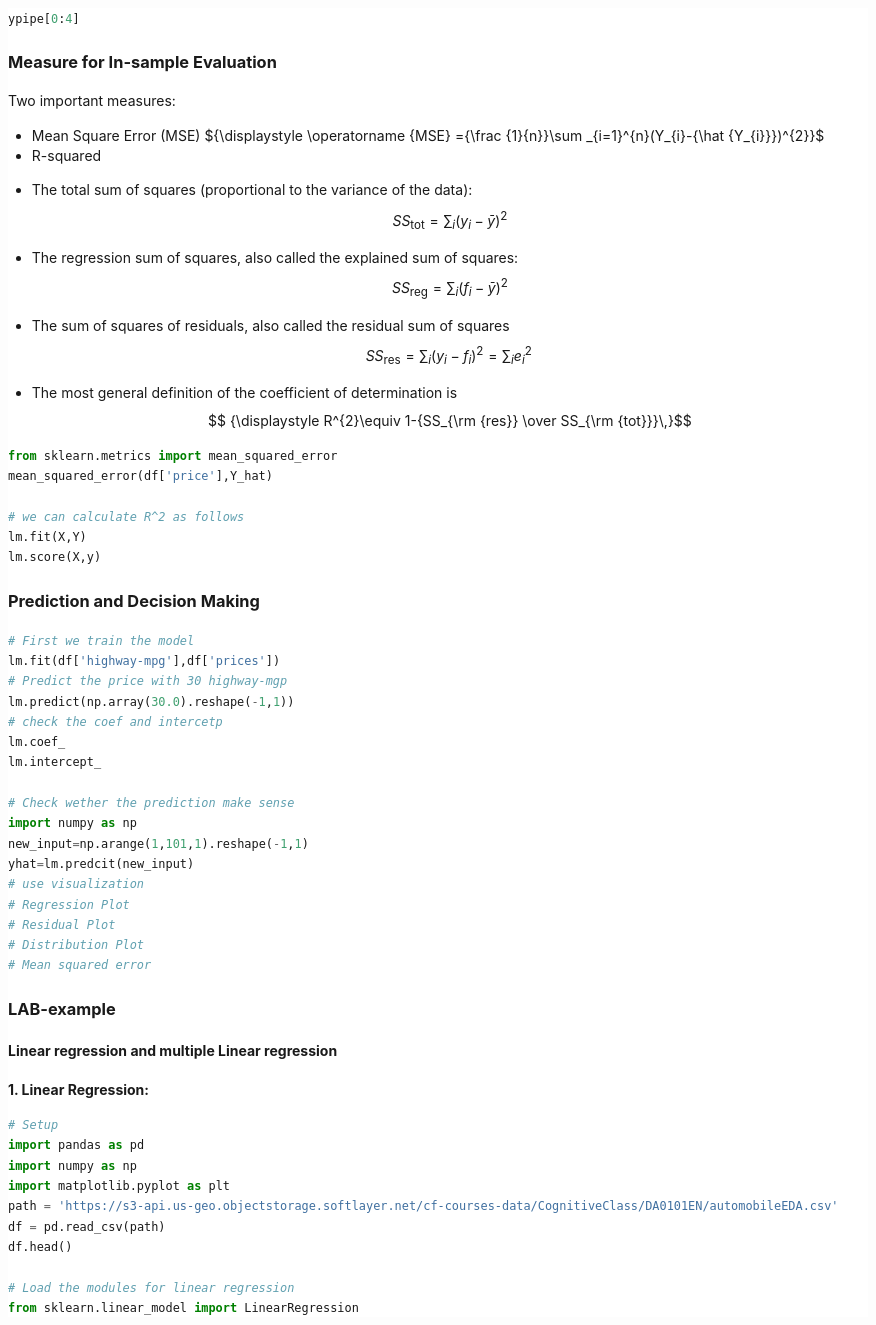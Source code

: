 ```python
ypipe[0:4]
```


### Measure for In-sample Evaluation
Two important measures:
* Mean Square Error (MSE)
${\displaystyle \operatorname {MSE} ={\frac {1}{n}}\sum _{i=1}^{n}(Y_{i}-{\hat {Y_{i}}})^{2}}$
* R-squared
- The total sum of squares (proportional to the variance of the data):
$$SS_{\text{tot}}=\sum _{i}(y_{i}-{\bar {y}})^{2}$$
- The regression sum of squares, also called the explained sum of squares:
$$SS_{\text{reg}}=\sum _{i}(f_{i}-{\bar {y}})^{2}$$

- The sum of squares of residuals, also called the residual sum of squares
$${\displaystyle SS_{\text{res}}=\sum _{i}(y_{i}-f_{i})^{2}=\sum _{i}e_{i}^{2}\,}$$
- The most general definition of the coefficient of determination is
$$ {\displaystyle R^{2}\equiv 1-{SS_{\rm {res}} \over SS_{\rm {tot}}}\,}$$


```python
from sklearn.metrics import mean_squared_error
mean_squared_error(df['price'],Y_hat)

# we can calculate R^2 as follows
lm.fit(X,Y)
lm.score(X,y)
```

### Prediction and Decision Making
```python
# First we train the model
lm.fit(df['highway-mpg'],df['prices'])
# Predict the price with 30 highway-mgp
lm.predict(np.array(30.0).reshape(-1,1))
# check the coef and intercetp
lm.coef_
lm.intercept_

# Check wether the prediction make sense
import numpy as np
new_input=np.arange(1,101,1).reshape(-1,1)
yhat=lm.predcit(new_input)
# use visualization
# Regression Plot
# Residual Plot
# Distribution Plot
# Mean squared error
```

### LAB-example
#### Linear regression and multiple Linear regression
**1. Linear Regression:**
```python
# Setup
import pandas as pd
import numpy as np
import matplotlib.pyplot as plt
path = 'https://s3-api.us-geo.objectstorage.softlayer.net/cf-courses-data/CognitiveClass/DA0101EN/automobileEDA.csv'
df = pd.read_csv(path)
df.head()

# Load the modules for linear regression
from sklearn.linear_model import LinearRegression
```